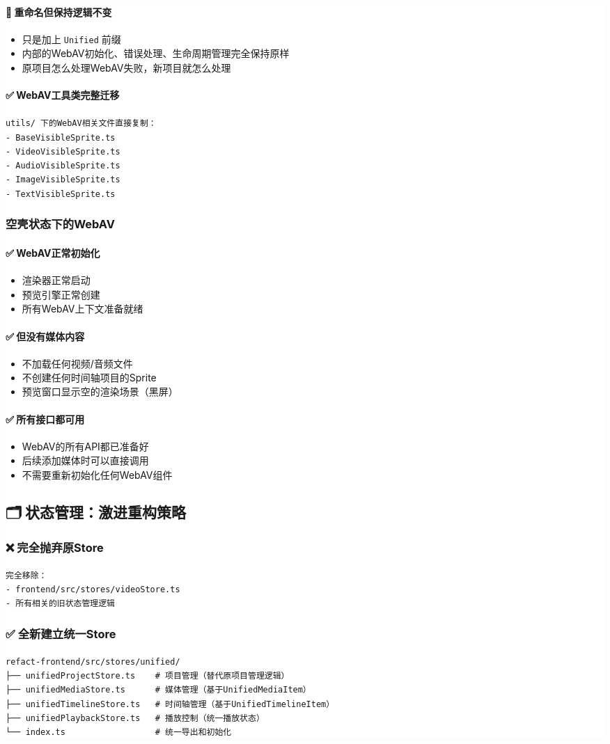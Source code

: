 #### 🔄 重命名但保持逻辑不变
- 只是加上 `Unified` 前缀
- 内部的WebAV初始化、错误处理、生命周期管理完全保持原样
- 原项目怎么处理WebAV失败，新项目就怎么处理

#### ✅ WebAV工具类完整迁移
```
utils/ 下的WebAV相关文件直接复制：
- BaseVisibleSprite.ts
- VideoVisibleSprite.ts
- AudioVisibleSprite.ts
- ImageVisibleSprite.ts
- TextVisibleSprite.ts
```

### 空壳状态下的WebAV

#### ✅ WebAV正常初始化
- 渲染器正常启动
- 预览引擎正常创建
- 所有WebAV上下文准备就绪

#### ✅ 但没有媒体内容
- 不加载任何视频/音频文件
- 不创建任何时间轴项目的Sprite
- 预览窗口显示空的渲染场景（黑屏）

#### ✅ 所有接口都可用
- WebAV的所有API都已准备好
- 后续添加媒体时可以直接调用
- 不需要重新初始化任何WebAV组件

## 🗂️ 状态管理：激进重构策略

### ❌ 完全抛弃原Store
```
完全移除：
- frontend/src/stores/videoStore.ts
- 所有相关的旧状态管理逻辑
```

### ✅ 全新建立统一Store
```
refact-frontend/src/stores/unified/
├── unifiedProjectStore.ts    # 项目管理（替代原项目管理逻辑）
├── unifiedMediaStore.ts      # 媒体管理（基于UnifiedMediaItem）
├── unifiedTimelineStore.ts   # 时间轴管理（基于UnifiedTimelineItem）
├── unifiedPlaybackStore.ts   # 播放控制（统一播放状态）
└── index.ts                  # 统一导出和初始化
```
